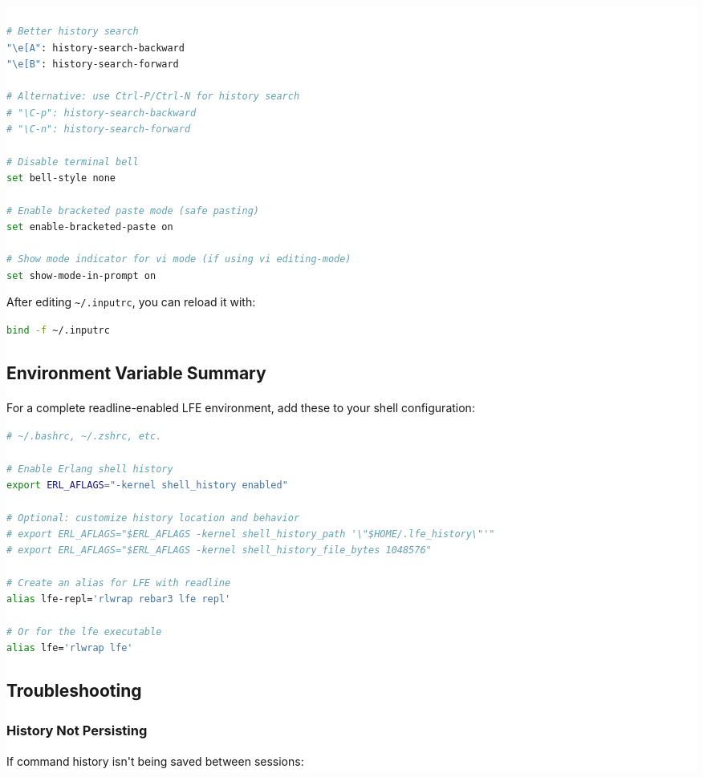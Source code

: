 ```bash

# Better history search
"\e[A": history-search-backward
"\e[B": history-search-forward

# Alternative: use Ctrl-P/Ctrl-N for history search
# "\C-p": history-search-backward
# "\C-n": history-search-forward

# Disable terminal bell
set bell-style none

# Enable bracketed paste mode (safe pasting)
set enable-bracketed-paste on

# Show mode indicator for vi mode (if using vi editing-mode)
set show-mode-in-prompt on
```

After editing `~/.inputrc`, you can reload it with:

```bash
bind -f ~/.inputrc
```

## Environment Variable Summary

For a complete readline-enabled LFE environment, add these to your shell configuration:

```bash
# ~/.bashrc, ~/.zshrc, etc.

# Enable Erlang shell history
export ERL_AFLAGS="-kernel shell_history enabled"

# Optional: customize history location and behavior
# export ERL_AFLAGS="$ERL_AFLAGS -kernel shell_history_path '\"$HOME/.lfe_history\"'"
# export ERL_AFLAGS="$ERL_AFLAGS -kernel shell_history_file_bytes 1048576"

# Create an alias for LFE with readline
alias lfe-repl='rlwrap rebar3 lfe repl'

# Or for the lfe executable
alias lfe='rlwrap lfe'
```

## Troubleshooting

### History Not Persisting

If command history isn't being saved between sessions:
